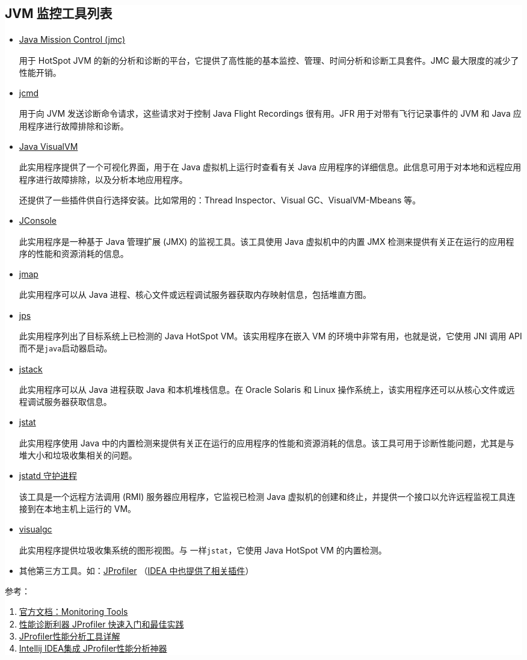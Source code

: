 ## JVM 监控工具列表

* [Java Mission Control (jmc)](https://docs.oracle.com/javase/8/docs/technotes/guides/troubleshoot/tooldescr002.html#BABIBBDE)

  用于 HotSpot JVM 的新的分析和诊断的平台，它提供了高性能的基本监控、管理、时间分析和诊断工具套件。JMC 最大限度的减少了性能开销。

* [jcmd](https://docs.oracle.com/javase/8/docs/technotes/guides/troubleshoot/tooldescr006.html#BABEHABG)

  用于向 JVM 发送诊断命令请求，这些请求对于控制 Java Flight Recordings 很有用。JFR 用于对带有飞行记录事件的 JVM 和 Java 应用程序进行故障排除和诊断。

* [Java VisualVM](https://docs.oracle.com/javase/8/docs/technotes/guides/troubleshoot/tooldescr010.html#BABEEIFH)

  此实用程序提供了一个可视化界面，用于在 Java 虚拟机上运行时查看有关 Java 应用程序的详细信息。此信息可用于对本地和远程应用程序进行故障排除，以及分析本地应用程序。

  还提供了一些插件供自行选择安装。比如常用的：Thread Inspector、Visual GC、VisualVM-Mbeans 等。

* [JConsole](https://docs.oracle.com/javase/8/docs/technotes/guides/troubleshoot/tooldescr009.html#BABDCICF)

  此实用程序是一种基于 Java 管理扩展 (JMX) 的监视工具。该工具使用 Java 虚拟机中的内置 JMX 检测来提供有关正在运行的应用程序的性能和资源消耗的信息。

* [jmap](https://docs.oracle.com/javase/8/docs/technotes/guides/troubleshoot/tooldescr014.html#BABGAFEG)

  此实用程序可以从 Java 进程、核心文件或远程调试服务器获取内存映射信息，包括堆直方图。

* [jps](https://docs.oracle.com/javase/8/docs/technotes/guides/troubleshoot/tooldescr015.html#BABHCEDC)

  此实用程序列出了目标系统上已检测的 Java HotSpot VM。该实用程序在嵌入 VM 的环境中非常有用，也就是说，它使用 JNI 调用 API 而不是`java`启动器启动。

* [jstack](https://docs.oracle.com/javase/8/docs/technotes/guides/troubleshoot/tooldescr016.html#BABFCHDE)

  此实用程序可以从 Java 进程获取 Java 和本机堆栈信息。在 Oracle Solaris 和 Linux 操作系统上，该实用程序还可以从核心文件或远程调试服务器获取信息。

* [jstat](https://docs.oracle.com/javase/8/docs/technotes/guides/troubleshoot/tooldescr017.html#BABCDBEA)

  此实用程序使用 Java 中的内置检测来提供有关正在运行的应用程序的性能和资源消耗的信息。该工具可用于诊断性能问题，尤其是与堆大小和垃圾收集相关的问题。

* [jstatd 守护进程](https://docs.oracle.com/javase/8/docs/technotes/guides/troubleshoot/tooldescr033.html#CJGHGBFD)

  该工具是一个远程方法调用 (RMI) 服务器应用程序，它监视已检测 Java 虚拟机的创建和终止，并提供一个接口以允许远程监视工具连接到在本地主机上运行的 VM。

* [visualgc](https://docs.oracle.com/javase/8/docs/technotes/guides/troubleshoot/tooldescr018.html#BABCDEBE)

  此实用程序提供垃圾收集系统的图形视图。与 一样`jstat`，它使用 Java HotSpot VM 的内置检测。

* 其他第三方工具。如：[JProfiler](https://www.ej-technologies.com/products/jprofiler/overview.html) （[IDEA 中也提供了相关插件](https://blog.csdn.net/wytocsdn/article/details/79258247)）

参考：

1. [官方文档：Monitoring Tools](https://docs.oracle.com/javase/8/docs/technotes/guides/troubleshoot/tooldescr025.html)
2. [性能诊断利器 JProfiler 快速入门和最佳实践](https://segmentfault.com/a/1190000017795841)
3. [JProfiler性能分析工具详解](https://www.jianshu.com/p/784c60d94989)
4. [Intellij IDEA集成 JProfiler性能分析神器](https://blog.csdn.net/wytocsdn/article/details/79258247)
